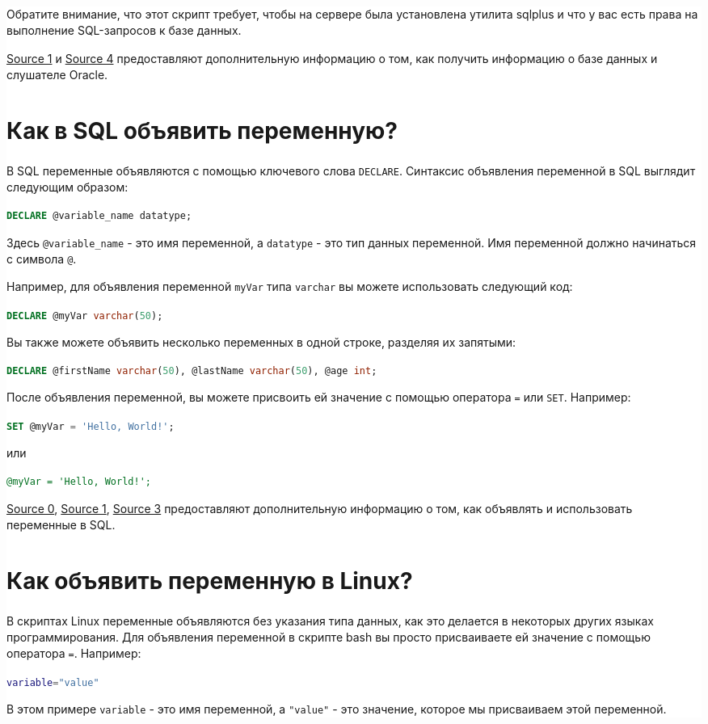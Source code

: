 Обратите внимание, что этот скрипт требует, чтобы на сервере была установлена утилита sqlplus и что у вас есть права на выполнение SQL-запросов к базе данных.

[Source 1](https://dbaclass.com/monitor-your-db/) и [Source 4](https://docs.oracle.com/en/database/oracle/oracle-database/manage-listener-utility/index.html?opt-release-19c) предоставляют дополнительную информацию о том, как получить информацию о базе данных и слушателе Oracle.
# Как в SQL объявить переменную?
В SQL переменные объявляются с помощью ключевого слова `DECLARE`. Синтаксис объявления переменной в SQL выглядит следующим образом:

```sql
DECLARE @variable_name datatype;
```

Здесь `@variable_name` - это имя переменной, а `datatype` - это тип данных переменной. Имя переменной должно начинаться с символа `@`.

Например, для объявления переменной `myVar` типа `varchar` вы можете использовать следующий код:

```sql
DECLARE @myVar varchar(50);
```

Вы также можете объявить несколько переменных в одной строке, разделяя их запятыми:

```sql
DECLARE @firstName varchar(50), @lastName varchar(50), @age int;
```

После объявления переменной, вы можете присвоить ей значение с помощью оператора `=` или `SET`. Например:

```sql
SET @myVar = 'Hello, World!';
```

или

```sql
@myVar = 'Hello, World!';
```

[Source 0](https://www.sqlshack.com/sql-variables-basics-and-usage/), [Source 1](https://learn.microsoft.com/en-us/sql/t-sql/language-elements/variables-transact-sql?view=sql-server-ver16), [Source 3](https://www.mssqltips.com/sqlservertip/7755/sql-declare-variable-code-examples/) предоставляют дополнительную информацию о том, как объявлять и использовать переменные в SQL.
# Как объявить переменную в Linux?
В скриптах Linux переменные объявляются без указания типа данных, как это делается в некоторых других языках программирования. Для объявления переменной в скрипте bash вы просто присваиваете ей значение с помощью оператора `=`. Например:

```bash
variable="value"
```

В этом примере `variable` - это имя переменной, а `"value"` - это значение, которое мы присваиваем этой переменной.
